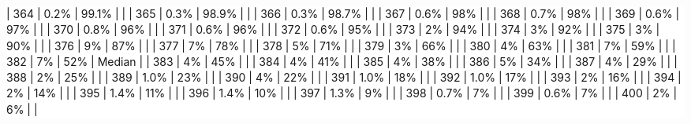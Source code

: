 | 364 | 0.2% | 99.1% |  |
| 365 | 0.3% | 98.9% |  |
| 366 | 0.3% | 98.7% |  |
| 367 | 0.6% | 98% |  |
| 368 | 0.7% | 98% |  |
| 369 | 0.6% | 97% |  |
| 370 | 0.8% | 96% |  |
| 371 | 0.6% | 96% |  |
| 372 | 0.6% | 95% |  |
| 373 | 2% | 94% |  |
| 374 | 3% | 92% |  |
| 375 | 3% | 90% |  |
| 376 | 9% | 87% |  |
| 377 | 7% | 78% |  |
| 378 | 5% | 71% |  |
| 379 | 3% | 66% |  |
| 380 | 4% | 63% |  |
| 381 | 7% | 59% |  |
| 382 | 7% | 52% | Median |
| 383 | 4% | 45% |  |
| 384 | 4% | 41% |  |
| 385 | 4% | 38% |  |
| 386 | 5% | 34% |  |
| 387 | 4% | 29% |  |
| 388 | 2% | 25% |  |
| 389 | 1.0% | 23% |  |
| 390 | 4% | 22% |  |
| 391 | 1.0% | 18% |  |
| 392 | 1.0% | 17% |  |
| 393 | 2% | 16% |  |
| 394 | 2% | 14% |  |
| 395 | 1.4% | 11% |  |
| 396 | 1.4% | 10% |  |
| 397 | 1.3% | 9% |  |
| 398 | 0.7% | 7% |  |
| 399 | 0.6% | 7% |  |
| 400 | 2% | 6% |  |